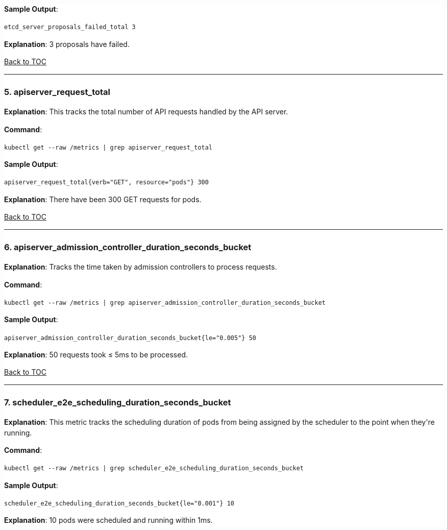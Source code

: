 **Sample Output**:
```
etcd_server_proposals_failed_total 3
```
**Explanation**: 3 proposals have failed.

[Back to TOC](#table-of-contents)

---

### 5. apiserver_request_total
**Explanation**: This tracks the total number of API requests handled by the API server.

**Command**:
```shell
kubectl get --raw /metrics | grep apiserver_request_total
```

**Sample Output**:
```
apiserver_request_total{verb="GET", resource="pods"} 300
```
**Explanation**: There have been 300 GET requests for pods.

[Back to TOC](#table-of-contents)

---

### 6. apiserver_admission_controller_duration_seconds_bucket
**Explanation**: Tracks the time taken by admission controllers to process requests.

**Command**:
```shell
kubectl get --raw /metrics | grep apiserver_admission_controller_duration_seconds_bucket
```

**Sample Output**:
```
apiserver_admission_controller_duration_seconds_bucket{le="0.005"} 50
```
**Explanation**: 50 requests took ≤ 5ms to be processed.

[Back to TOC](#table-of-contents)

---

### 7. scheduler_e2e_scheduling_duration_seconds_bucket
**Explanation**: This metric tracks the scheduling duration of pods from being assigned by the scheduler to the point when they're running.

**Command**:
```shell
kubectl get --raw /metrics | grep scheduler_e2e_scheduling_duration_seconds_bucket
```

**Sample Output**:
```
scheduler_e2e_scheduling_duration_seconds_bucket{le="0.001"} 10
```
**Explanation**: 10 pods were scheduled and running within 1ms.
